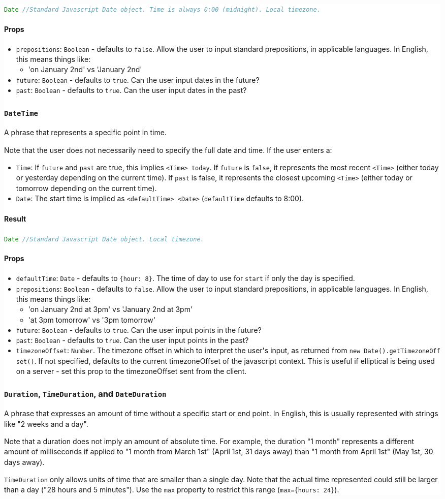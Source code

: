 ```js
Date //Standard Javascript Date object. Time is always 0:00 (midnight). Local timezone.
```

#### Props

- `prepositions`: `Boolean` - defaults to `false`. Allow the user to input standard prepositions, in applicable languages. In English, this means things like:
    * 'on January 2nd' vs 'January 2nd'
- `future`: `Boolean` - defaults to `true`. Can the user input dates in the future?
- `past`: `Boolean` - defaults to `true`. Can the user input dates in the past?

### `DateTime`

A phrase that represents a specific point in time.

Note that the user does not necessarily need to specify the full date and time. If the user enters a:

- `Time`: If `future` and `past` are true, this implies `<Time> today`. If `future` is `false`, it represents the most recent `<Time>` (either today or yesterday depending on the current time). If `past` is false, it represents the closest upcoming `<Time>` (either today or tomorrow depending on the current time).
- `Date`: The start time is implied as `<defaultTime> <Date>` (`defaultTime` defaults to 8:00).

#### Result

```js
Date //Standard Javascript Date object. Local timezone.
```

#### Props

- `defaultTime`: `Date` - defaults to `{hour: 8}`. The time of day to use for `start` if only the day is specified.
- `prepositions`: `Boolean` - defaults to `false`. Allow the user to input standard prepositions, in applicable languages. In English, this means things like:
    * 'on January 2nd at 3pm' vs 'January 2nd at 3pm'
    * 'at 3pm tomorrow' vs '3pm tomorrow'
- `future`: `Boolean` - defaults to `true`. Can the user input points in the future?
- `past`: `Boolean` - defaults to `true`. Can the user input points in the past?
- `timezoneOffset`: `Number`. The timezone offset in which to interpret the user's input, as returned from `new Date().getTimezoneOffset()`. If not specified, defaults to the current timezoneOffset of the javascript context. This is useful if elliptical is being used on a server - set this prop to the timezoneOffset sent from the client.

### `Duration`, `TimeDuration`, and `DateDuration`

A phrase that expresses an amount of time without a specific start or end point. In English, this is usually represented with strings like "2 weeks and a day".

Note that a duration does not imply an amount of absolute time. For example, the duration "1 month" represents a different amount of milliseconds if applied to "1 month from March 1st" (April 1st, 31 days away) than "1 month from April 1st" (May 1st, 30 days away).

`TimeDuration` only allows units of time that are smaller than a single day. Note that the actual time represented could still be larger than a day ("28 hours and 5 minutes"). Use the `max` property to restrict this range (`max={hours: 24}`).
